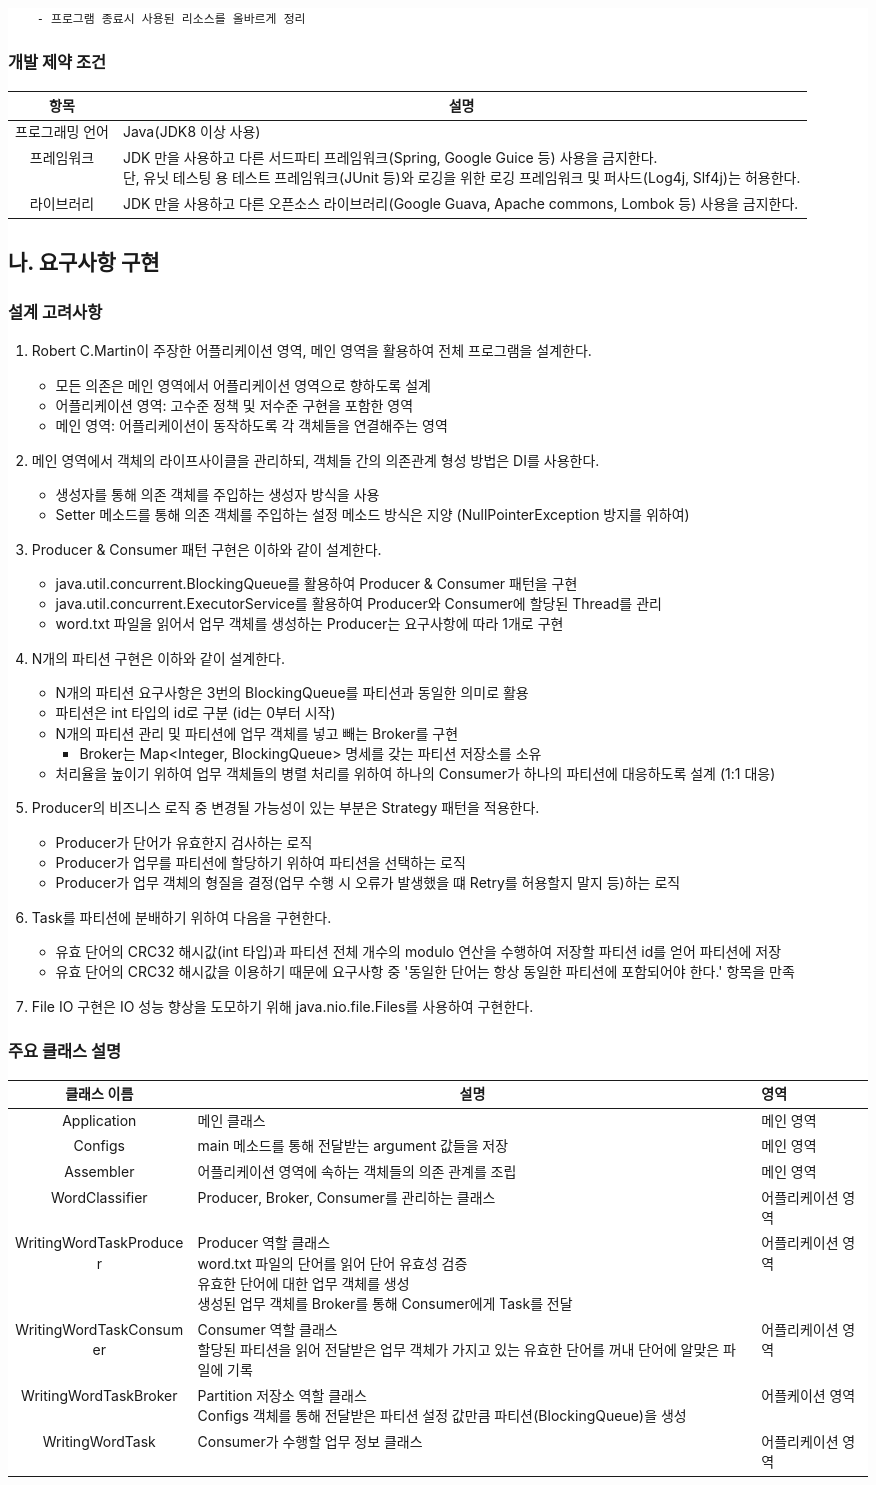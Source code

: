         - 프로그램 종료시 사용된 리소스를 올바르게 정리

### 개발 제약 조건

|항목|설명|
|:---:|---|
|프로그래밍 언어|Java(JDK8 이상 사용)|
|프레임워크|JDK 만을 사용하고 다른 서드파티 프레임워크(Spring, Google Guice 등) 사용을 금지한다.<br/>단, 유닛 테스팅 용 테스트 프레임워크(JUnit 등)와 로깅을 위한 로깅 프레임워크 및 퍼사드(Log4j, Slf4j)는 허용한다.|
|라이브러리|JDK 만을 사용하고 다른 오픈소스 라이브러리(Google Guava, Apache commons, Lombok 등) 사용을 금지한다.|


## 나. 요구사항 구현

### 설계 고려사항

1. Robert C.Martin이 주장한 어플리케이션 영역, 메인 영역을 활용하여 전체 프로그램을 설계한다.
    - 모든 의존은 메인 영역에서 어플리케이션 영역으로 향하도록 설계
    - 어플리케이션 영역: 고수준 정책 및 저수준 구현을 포함한 영역
    - 메인 영역: 어플리케이션이 동작하도록 각 객체들을 연결해주는 영역

2. 메인 영역에서 객체의 라이프사이클을 관리하되, 객체들 간의 의존관계 형성 방법은 DI를 사용한다.
    - 생성자를 통해 의존 객체를 주입하는 생성자 방식을 사용
    - Setter 메소드를 통해 의존 객체를 주입하는 설정 메소드 방식은 지양 (NullPointerException 방지를 위하여)

3. Producer & Consumer 패턴 구현은 이하와 같이 설계한다.
    - java.util.concurrent.BlockingQueue를 활용하여 Producer & Consumer 패턴을 구현
    - java.util.concurrent.ExecutorService를 활용하여 Producer와 Consumer에 할당된 Thread를 관리
    - word.txt 파일을 읽어서 업무 객체를 생성하는 Producer는 요구사항에 따라 1개로 구현

4. N개의 파티션 구현은 이하와 같이 설계한다.
    - N개의 파티션 요구사항은 3번의 BlockingQueue를 파티션과 동일한 의미로 활용
    - 파티션은 int 타입의 id로 구분 (id는 0부터 시작)
    - N개의 파티션 관리 및 파티션에 업무 객체를 넣고 빼는 Broker를 구현
        - Broker는 Map<Integer, BlockingQueue<Task>> 명세를 갖는 파티션 저장소를 소유
    - 처리율을 높이기 위하여 업무 객체들의 병렬 처리를 위하여 하나의 Consumer가 하나의 파티션에 대응하도록 설계 (1:1 대응)

5. Producer의 비즈니스 로직 중 변경될 가능성이 있는 부분은 Strategy 패턴을 적용한다.
    - Producer가 단어가 유효한지 검사하는 로직
    - Producer가 업무를 파티션에 할당하기 위하여 파티션을 선택하는 로직
    - Producer가 업무 객체의 형질을 결정(업무 수행 시 오류가 발생했을 떄 Retry를 허용할지 말지 등)하는 로직

6. Task를 파티션에 분배하기 위하여 다음을 구현한다.
    - 유효 단어의 CRC32 해시값(int 타입)과 파티션 전체 개수의 modulo 연산을 수행하여 저장할 파티션 id를 얻어 파티션에 저장
    - 유효 단어의 CRC32 해시값을 이용하기 때문에 요구사항 중 '동일한 단어는 항상 동일한 파티션에 포함되어야 한다.' 항목을 만족

7. File IO 구현은 IO 성능 향상을 도모하기 위해 java.nio.file.Files를 사용하여 구현한다.

### 주요 클래스 설명

|클래스 이름|설명|영역|
|:---:|---|:---|
|Application|메인 클래스|메인 영역|
|Configs|main 메소드를 통해 전달받는 argument 값들을 저장|메인 영역|
|Assembler|어플리케이션 영역에 속하는 객체들의 의존 관계를 조립|메인 영역|
|WordClassifier|Producer, Broker, Consumer를 관리하는 클래스|어플리케이션 영역|
|WritingWordTaskProducer|Producer 역할 클래스<br/>word.txt 파일의 단어를 읽어 단어 유효성 검증<br/>유효한 단어에 대한 업무 객체를 생성<br/>생성된 업무 객체를 Broker를 통해 Consumer에게 Task를 전달|어플리케이션 영역|
|WritingWordTaskConsumer|Consumer 역할 클래스<br/>할당된 파티션을 읽어 전달받은 업무 객체가 가지고 있는 유효한 단어를 꺼내 단어에 알맞은 파일에 기록|어플리케이션 영역|
|WritingWordTaskBroker|Partition 저장소 역할 클래스<br/>Configs 객체를 통해 전달받은 파티션 설정 값만큼 파티션(BlockingQueue)을 생성|어플케이션 영역|
|WritingWordTask|Consumer가 수행할 업무 정보 클래스|어플리케이션 영역|